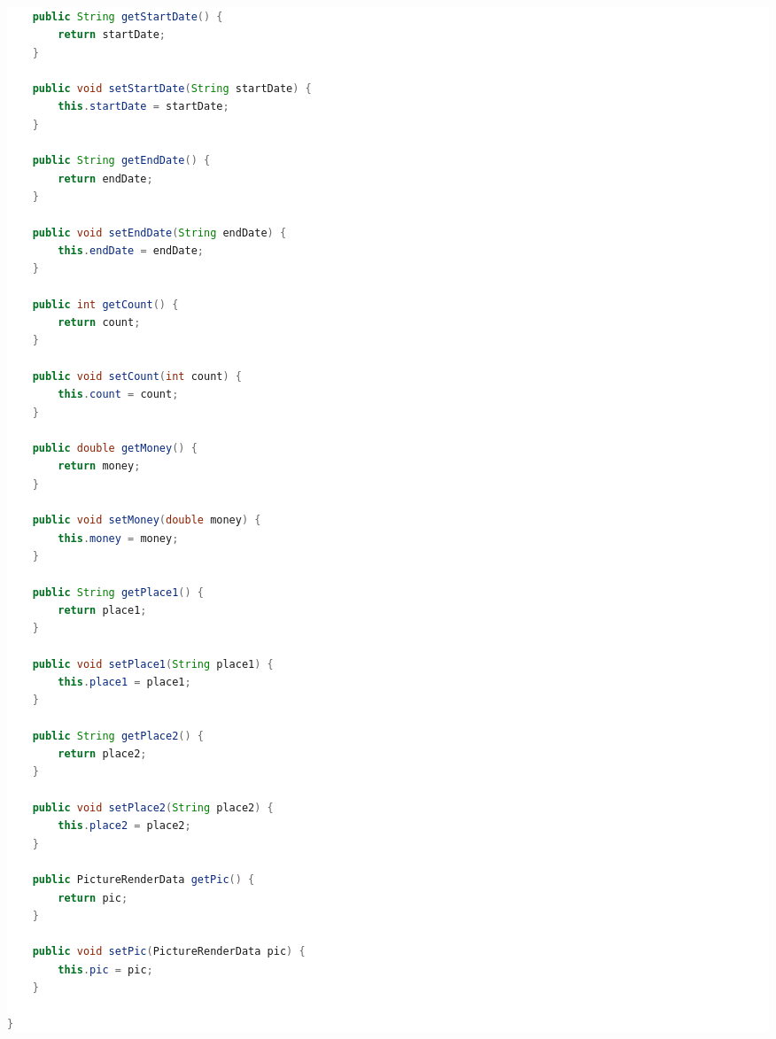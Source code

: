 ```java
    public String getStartDate() {
        return startDate;
    }

    public void setStartDate(String startDate) {
        this.startDate = startDate;
    }

    public String getEndDate() {
        return endDate;
    }

    public void setEndDate(String endDate) {
        this.endDate = endDate;
    }

    public int getCount() {
        return count;
    }

    public void setCount(int count) {
        this.count = count;
    }

    public double getMoney() {
        return money;
    }

    public void setMoney(double money) {
        this.money = money;
    }

    public String getPlace1() {
        return place1;
    }

    public void setPlace1(String place1) {
        this.place1 = place1;
    }

    public String getPlace2() {
        return place2;
    }

    public void setPlace2(String place2) {
        this.place2 = place2;
    }

    public PictureRenderData getPic() {
        return pic;
    }

    public void setPic(PictureRenderData pic) {
        this.pic = pic;
    }

}
```
